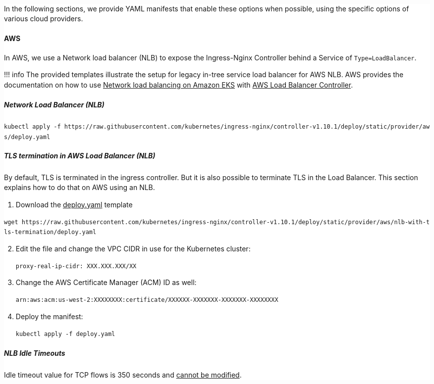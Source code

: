 In the following sections, we provide YAML manifests that enable these options when possible, using the specific
options of various cloud providers.

#### AWS

In AWS, we use a Network load balancer (NLB) to expose the Ingress-Nginx Controller behind a Service of `Type=LoadBalancer`.

!!! info
    The provided templates illustrate the setup for legacy in-tree service load balancer for AWS NLB.
    AWS provides the documentation on how to use
    [Network load balancing on Amazon EKS](https://docs.aws.amazon.com/eks/latest/userguide/network-load-balancing.html)
    with [AWS Load Balancer Controller](https://github.com/kubernetes-sigs/aws-load-balancer-controller).


##### Network Load Balancer (NLB)

```console
kubectl apply -f https://raw.githubusercontent.com/kubernetes/ingress-nginx/controller-v1.10.1/deploy/static/provider/aws/deploy.yaml
```

##### TLS termination in AWS Load Balancer (NLB)

By default, TLS is terminated in the ingress controller. But it is also possible to terminate TLS in the Load Balancer.
This section explains how to do that on AWS using an NLB.

1. Download the [deploy.yaml](https://raw.githubusercontent.com/kubernetes/ingress-nginx/controller-v1.10.1/deploy/static/provider/aws/nlb-with-tls-termination/deploy.yaml) template

  ```console
  wget https://raw.githubusercontent.com/kubernetes/ingress-nginx/controller-v1.10.1/deploy/static/provider/aws/nlb-with-tls-termination/deploy.yaml
  ```

2. Edit the file and change the VPC CIDR in use for the Kubernetes cluster:

   ```
   proxy-real-ip-cidr: XXX.XXX.XXX/XX
   ```

3. Change the AWS Certificate Manager (ACM) ID as well:

   ```
   arn:aws:acm:us-west-2:XXXXXXXX:certificate/XXXXXX-XXXXXXX-XXXXXXX-XXXXXXXX
   ```

4. Deploy the manifest:

   ```console
   kubectl apply -f deploy.yaml
   ```

##### NLB Idle Timeouts

Idle timeout value for TCP flows is 350 seconds and
[cannot be modified](https://docs.aws.amazon.com/elasticloadbalancing/latest/network/network-load-balancers.html#connection-idle-timeout).
